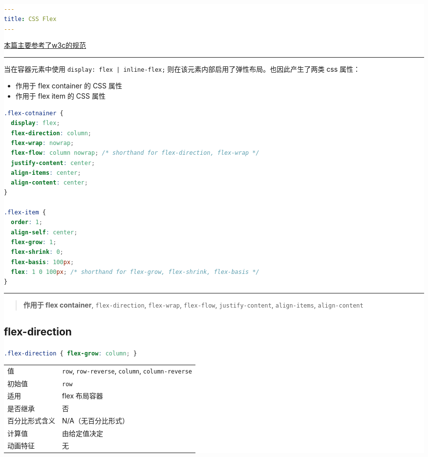 ```yaml
---
title: CSS Flex
---
```




[本篇主要参考了w3c的规范](https://www.w3.org/TR/css-flexbox/)

---

当在容器元素中使用 `display: flex | inline-flex;` 则在该元素内部启用了弹性布局。也因此产生了两类 css 属性：

- 作用于 flex container 的 CSS 属性
- 作用于 flex item 的 CSS 属性

``` css
.flex-cotnainer {
  display: flex; 
  flex-direction: column;
  flex-wrap: nowrap;
  flex-flow: column nowrap; /* shorthand for flex-direction, flex-wrap */ 
  justify-content: center;
  align-items: center;
  align-content: center;
}

.flex-item {
  order: 1;
  align-self: center;
  flex-grow: 1;
  flex-shrink: 0;
  flex-basis: 100px;
  flex: 1 0 100px; /* shorthand for flex-grow, flex-shrink, flex-basis */ 
}
```

---

> **作用于 flex container**, `flex-direction`, `flex-wrap`, `flex-flow`, `justify-content`, `align-items`, `align-content`



## flex-direction

```css
.flex-direction { flex-grow: column; }
```


|||
|---|---|
| 值 | `row`, `row-reverse`, `column`, `column-reverse` |
| 初始值 | `row` |
| 适用 | flex 布局容器 |
| 是否继承 | 否 |
| 百分比形式含义 | N/A（无百分比形式）|
| 计算值 | 由给定值决定 |
| 动画特征 | 无 |
